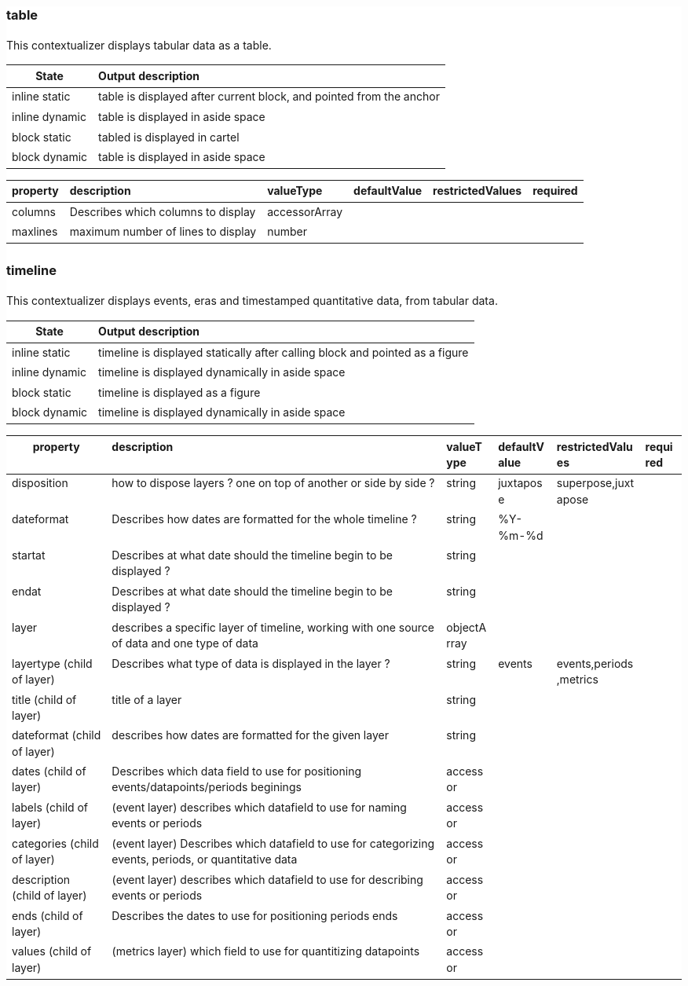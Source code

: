 
### table

This contextualizer displays tabular data as a table.

| State        | Output description |
| ------------- |:------------- | 
| inline static      | table is displayed after current block, and pointed from the anchor |
| inline dynamic      | table is displayed in aside space |
| block static      | tabled is displayed in cartel |
| block dynamic      | table is displayed in aside space |

| property        | description | valueType | defaultValue | restrictedValues | required |
| ------------- |:------------- |:------------- |:------------- |:------------- |:------------- | 
|columns |Describes which columns to display |accessorArray | | | |
|maxlines |maximum number of lines to display |number | | | |


### timeline

This contextualizer displays events, eras and timestamped quantitative data, from tabular data.

| State        | Output description |
| ------------- |:------------- | 
| inline static      | timeline is displayed statically after calling block and pointed as a figure |
| inline dynamic      | timeline is displayed dynamically in aside space |
| block static      | timeline is displayed as a figure |
| block dynamic      | timeline is displayed dynamically in aside space |

| property        | description | valueType | defaultValue | restrictedValues | required |
| ------------- |:------------- |:------------- |:------------- |:------------- |:------------- | 
|disposition |how to dispose layers ? one on top of another or side by side ? | string |juxtapose|superpose,juxtapose | |
|dateformat |Describes how dates are formatted for the whole timeline ? |string |%Y-%m-%d | | |
|startat |Describes at what date should the timeline begin to be displayed ? |string | | | |
|endat |Describes at what date should the timeline begin to be displayed ? |string | | | |
|layer |describes a specific layer of timeline, working with one source of data and one type of data | objectArray | | | |
|layertype (child of layer) |Describes what type of data is displayed in the layer ? |string |events|events,periods,metrics | |
|title (child of layer) |title of a layer |string | | |
|dateformat (child of layer) | describes how dates are formatted for the given layer|string | | |
|dates (child of layer) |Describes which data field to use for positioning events/datapoints/periods beginings |accessor | | | |
|labels (child of layer)|(event layer) describes which datafield to use for naming events or periods |accessor | | | |
|categories (child of layer)|(event layer) Describes which datafield to use for categorizing events, periods, or quantitative data |accessor | | | |
|description (child of layer)|(event layer) describes which datafield to use for describing events or periods |accessor | | | |
|ends (child of layer) |Describes the dates to use for positioning periods ends |accessor | | | |
|values (child of layer) |(metrics layer) which field to use for quantitizing datapoints |accessor | | | |
